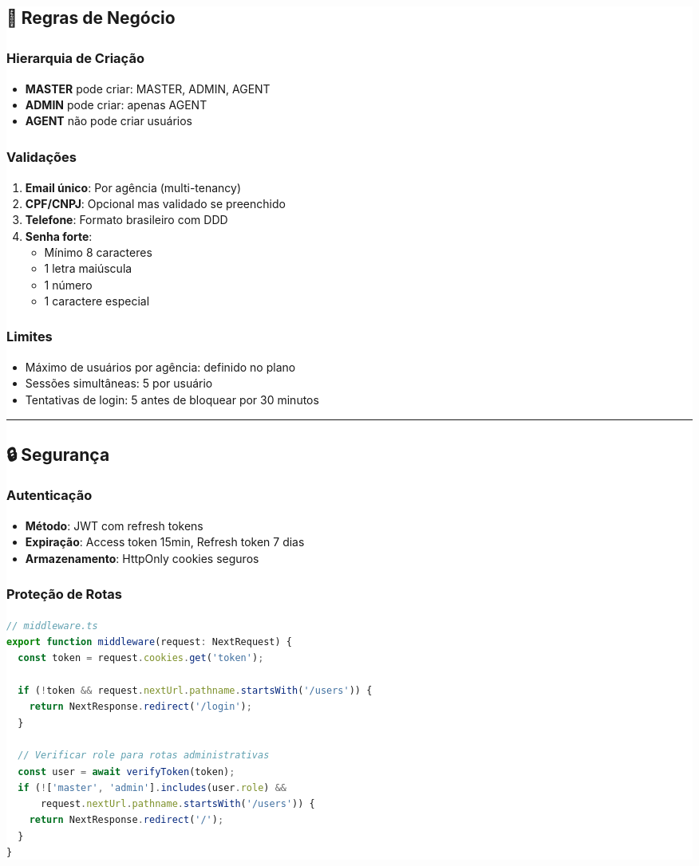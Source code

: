 
## 📐 Regras de Negócio

### Hierarquia de Criação
- **MASTER** pode criar: MASTER, ADMIN, AGENT
- **ADMIN** pode criar: apenas AGENT
- **AGENT** não pode criar usuários

### Validações
1. **Email único**: Por agência (multi-tenancy)
2. **CPF/CNPJ**: Opcional mas validado se preenchido
3. **Telefone**: Formato brasileiro com DDD
4. **Senha forte**: 
   - Mínimo 8 caracteres
   - 1 letra maiúscula
   - 1 número
   - 1 caractere especial

### Limites
- Máximo de usuários por agência: definido no plano
- Sessões simultâneas: 5 por usuário
- Tentativas de login: 5 antes de bloquear por 30 minutos

---

## 🔒 Segurança

### Autenticação
- **Método**: JWT com refresh tokens
- **Expiração**: Access token 15min, Refresh token 7 dias
- **Armazenamento**: HttpOnly cookies seguros

### Proteção de Rotas
```typescript
// middleware.ts
export function middleware(request: NextRequest) {
  const token = request.cookies.get('token');
  
  if (!token && request.nextUrl.pathname.startsWith('/users')) {
    return NextResponse.redirect('/login');
  }
  
  // Verificar role para rotas administrativas
  const user = await verifyToken(token);
  if (!['master', 'admin'].includes(user.role) && 
      request.nextUrl.pathname.startsWith('/users')) {
    return NextResponse.redirect('/');
  }
}
```
